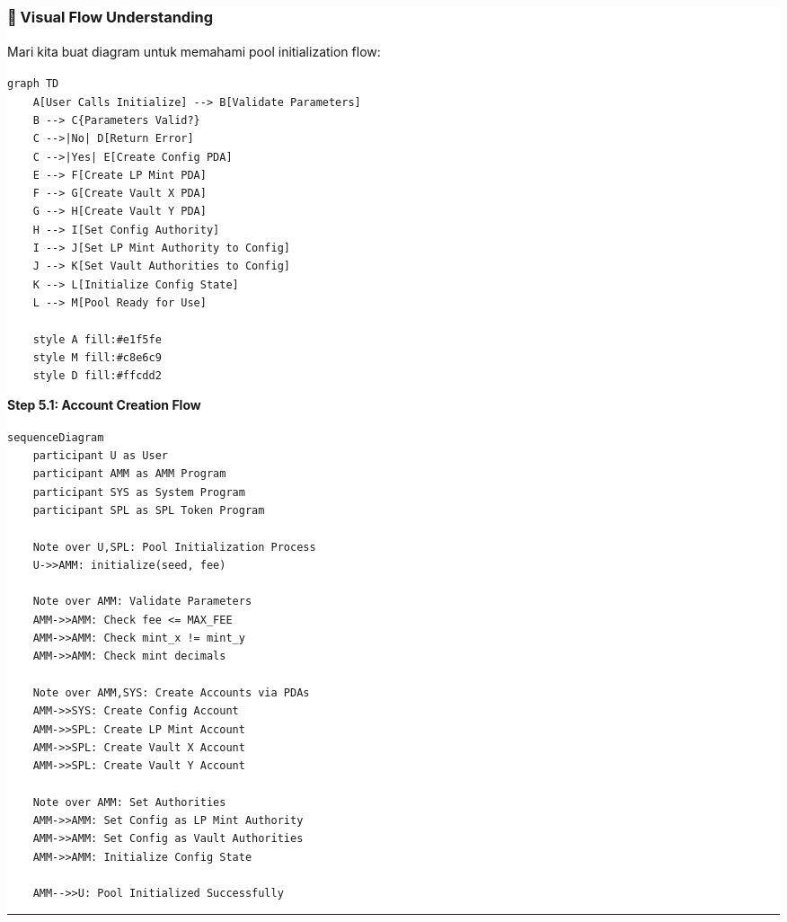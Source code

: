 ### 🔧 Visual Flow Understanding

Mari kita buat diagram untuk memahami pool initialization flow:

```mermaid
graph TD
    A[User Calls Initialize] --> B[Validate Parameters]
    B --> C{Parameters Valid?}
    C -->|No| D[Return Error]
    C -->|Yes| E[Create Config PDA]
    E --> F[Create LP Mint PDA]
    F --> G[Create Vault X PDA]
    G --> H[Create Vault Y PDA]
    H --> I[Set Config Authority]
    I --> J[Set LP Mint Authority to Config]
    J --> K[Set Vault Authorities to Config]
    K --> L[Initialize Config State]
    L --> M[Pool Ready for Use]

    style A fill:#e1f5fe
    style M fill:#c8e6c9
    style D fill:#ffcdd2
```

**Step 5.1: Account Creation Flow**

```mermaid
sequenceDiagram
    participant U as User
    participant AMM as AMM Program
    participant SYS as System Program
    participant SPL as SPL Token Program

    Note over U,SPL: Pool Initialization Process
    U->>AMM: initialize(seed, fee)

    Note over AMM: Validate Parameters
    AMM->>AMM: Check fee <= MAX_FEE
    AMM->>AMM: Check mint_x != mint_y
    AMM->>AMM: Check mint decimals

    Note over AMM,SYS: Create Accounts via PDAs
    AMM->>SYS: Create Config Account
    AMM->>SPL: Create LP Mint Account
    AMM->>SPL: Create Vault X Account
    AMM->>SPL: Create Vault Y Account

    Note over AMM: Set Authorities
    AMM->>AMM: Set Config as LP Mint Authority
    AMM->>AMM: Set Config as Vault Authorities
    AMM->>AMM: Initialize Config State

    AMM-->>U: Pool Initialized Successfully
```

---